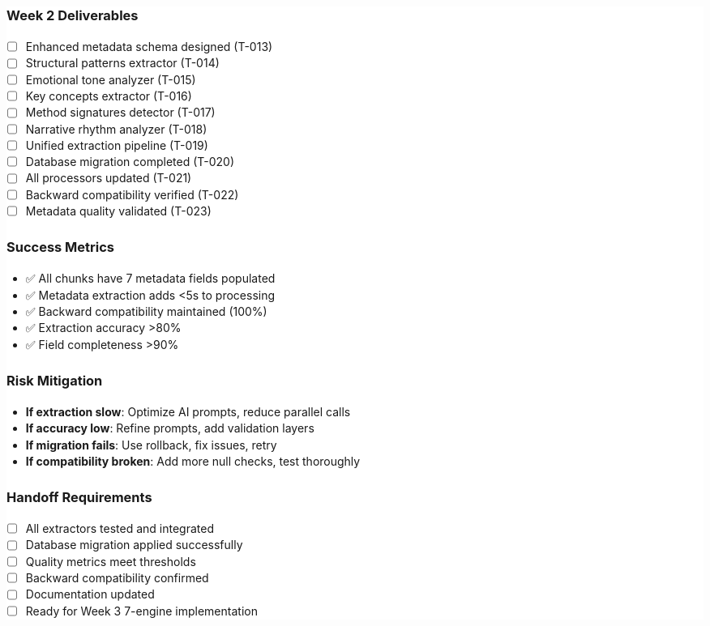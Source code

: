 ### Week 2 Deliverables
- [ ] Enhanced metadata schema designed (T-013)
- [ ] Structural patterns extractor (T-014)
- [ ] Emotional tone analyzer (T-015)
- [ ] Key concepts extractor (T-016)
- [ ] Method signatures detector (T-017)
- [ ] Narrative rhythm analyzer (T-018)
- [ ] Unified extraction pipeline (T-019)
- [ ] Database migration completed (T-020)
- [ ] All processors updated (T-021)
- [ ] Backward compatibility verified (T-022)
- [ ] Metadata quality validated (T-023)

### Success Metrics
- ✅ All chunks have 7 metadata fields populated
- ✅ Metadata extraction adds <5s to processing
- ✅ Backward compatibility maintained (100%)
- ✅ Extraction accuracy >80%
- ✅ Field completeness >90%

### Risk Mitigation
- **If extraction slow**: Optimize AI prompts, reduce parallel calls
- **If accuracy low**: Refine prompts, add validation layers
- **If migration fails**: Use rollback, fix issues, retry
- **If compatibility broken**: Add more null checks, test thoroughly

### Handoff Requirements
- [ ] All extractors tested and integrated
- [ ] Database migration applied successfully
- [ ] Quality metrics meet thresholds
- [ ] Backward compatibility confirmed
- [ ] Documentation updated
- [ ] Ready for Week 3 7-engine implementation